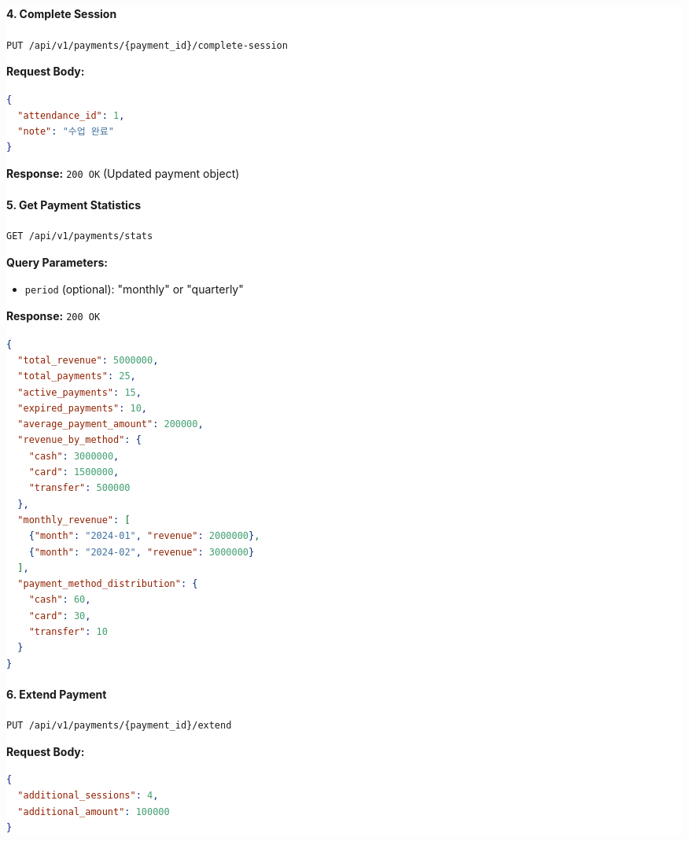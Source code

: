 #### 4. Complete Session
```http
PUT /api/v1/payments/{payment_id}/complete-session
```
**Request Body:**
```json
{
  "attendance_id": 1,
  "note": "수업 완료"
}
```

**Response:** `200 OK` (Updated payment object)

#### 5. Get Payment Statistics
```http
GET /api/v1/payments/stats
```
**Query Parameters:**
- `period` (optional): "monthly" or "quarterly"

**Response:** `200 OK`
```json
{
  "total_revenue": 5000000,
  "total_payments": 25,
  "active_payments": 15,
  "expired_payments": 10,
  "average_payment_amount": 200000,
  "revenue_by_method": {
    "cash": 3000000,
    "card": 1500000,
    "transfer": 500000
  },
  "monthly_revenue": [
    {"month": "2024-01", "revenue": 2000000},
    {"month": "2024-02", "revenue": 3000000}
  ],
  "payment_method_distribution": {
    "cash": 60,
    "card": 30,
    "transfer": 10
  }
}
```

#### 6. Extend Payment
```http
PUT /api/v1/payments/{payment_id}/extend
```
**Request Body:**
```json
{
  "additional_sessions": 4,
  "additional_amount": 100000
}
```
